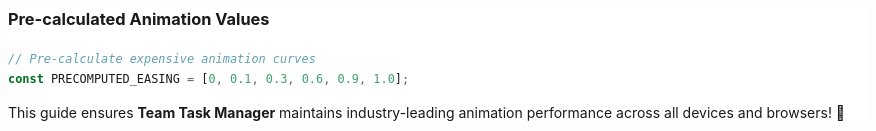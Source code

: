 ### Pre-calculated Animation Values

```typescript
// Pre-calculate expensive animation curves
const PRECOMPUTED_EASING = [0, 0.1, 0.3, 0.6, 0.9, 1.0];
```

This guide ensures **Team Task Manager** maintains industry-leading animation performance across all devices and browsers! 🎉 
